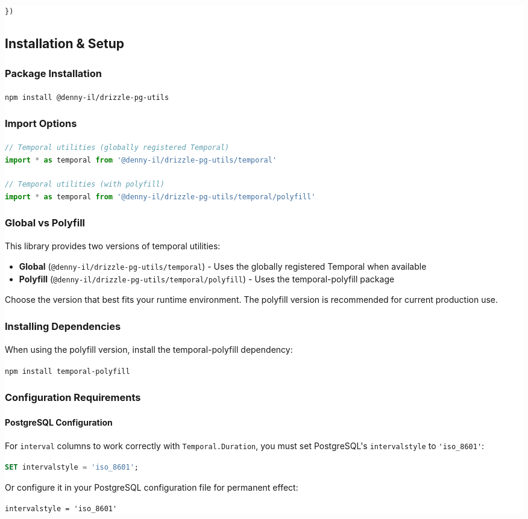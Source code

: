 ```typescript
})
```

## Installation & Setup

### Package Installation

```bash
npm install @denny-il/drizzle-pg-utils
```

### Import Options

```typescript
// Temporal utilities (globally registered Temporal)
import * as temporal from '@denny-il/drizzle-pg-utils/temporal'

// Temporal utilities (with polyfill)
import * as temporal from '@denny-il/drizzle-pg-utils/temporal/polyfill'
```

### Global vs Polyfill

This library provides two versions of temporal utilities:

- **Global** (`@denny-il/drizzle-pg-utils/temporal`) - Uses the globally registered Temporal when available
- **Polyfill** (`@denny-il/drizzle-pg-utils/temporal/polyfill`) - Uses the temporal-polyfill package

Choose the version that best fits your runtime environment. The polyfill version is recommended for current production use.

### Installing Dependencies

When using the polyfill version, install the temporal-polyfill dependency:

```bash
npm install temporal-polyfill
```

### Configuration Requirements

#### PostgreSQL Configuration

For `interval` columns to work correctly with `Temporal.Duration`, you must set PostgreSQL's `intervalstyle` to `'iso_8601'`:

```sql
SET intervalstyle = 'iso_8601';
```

Or configure it in your PostgreSQL configuration file for permanent effect:

```
intervalstyle = 'iso_8601'
```
